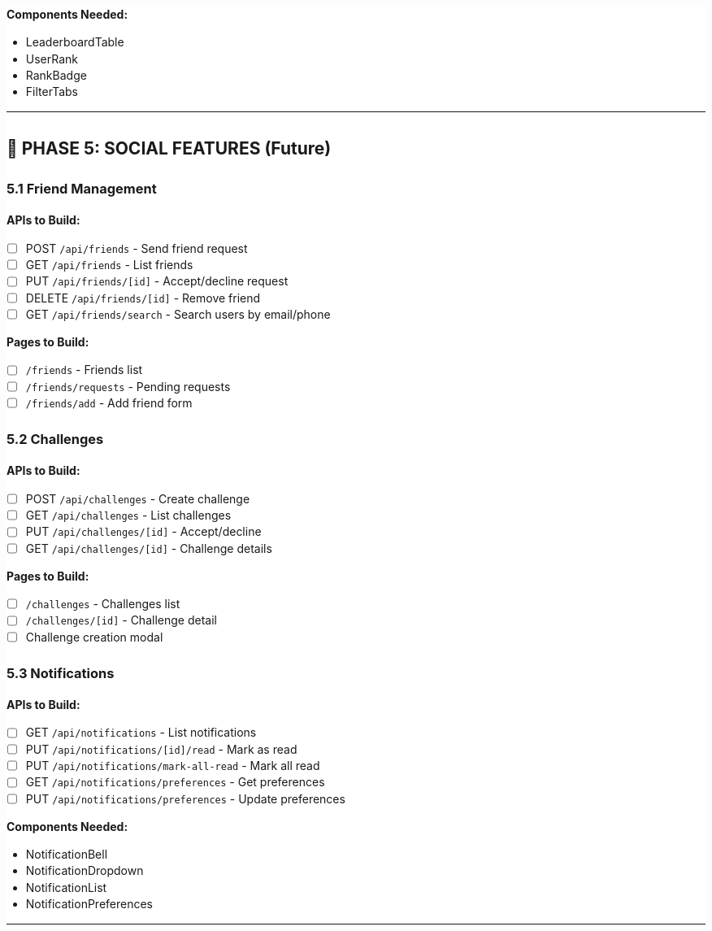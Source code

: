 **Components Needed:**
- LeaderboardTable
- UserRank
- RankBadge
- FilterTabs

---

## 🔄 PHASE 5: SOCIAL FEATURES (Future)

### 5.1 Friend Management

**APIs to Build:**
- [ ] POST `/api/friends` - Send friend request
- [ ] GET `/api/friends` - List friends
- [ ] PUT `/api/friends/[id]` - Accept/decline request
- [ ] DELETE `/api/friends/[id]` - Remove friend
- [ ] GET `/api/friends/search` - Search users by email/phone

**Pages to Build:**
- [ ] `/friends` - Friends list
- [ ] `/friends/requests` - Pending requests
- [ ] `/friends/add` - Add friend form

### 5.2 Challenges

**APIs to Build:**
- [ ] POST `/api/challenges` - Create challenge
- [ ] GET `/api/challenges` - List challenges
- [ ] PUT `/api/challenges/[id]` - Accept/decline
- [ ] GET `/api/challenges/[id]` - Challenge details

**Pages to Build:**
- [ ] `/challenges` - Challenges list
- [ ] `/challenges/[id]` - Challenge detail
- [ ] Challenge creation modal

### 5.3 Notifications

**APIs to Build:**
- [ ] GET `/api/notifications` - List notifications
- [ ] PUT `/api/notifications/[id]/read` - Mark as read
- [ ] PUT `/api/notifications/mark-all-read` - Mark all read
- [ ] GET `/api/notifications/preferences` - Get preferences
- [ ] PUT `/api/notifications/preferences` - Update preferences

**Components Needed:**
- NotificationBell
- NotificationDropdown
- NotificationList
- NotificationPreferences

---

